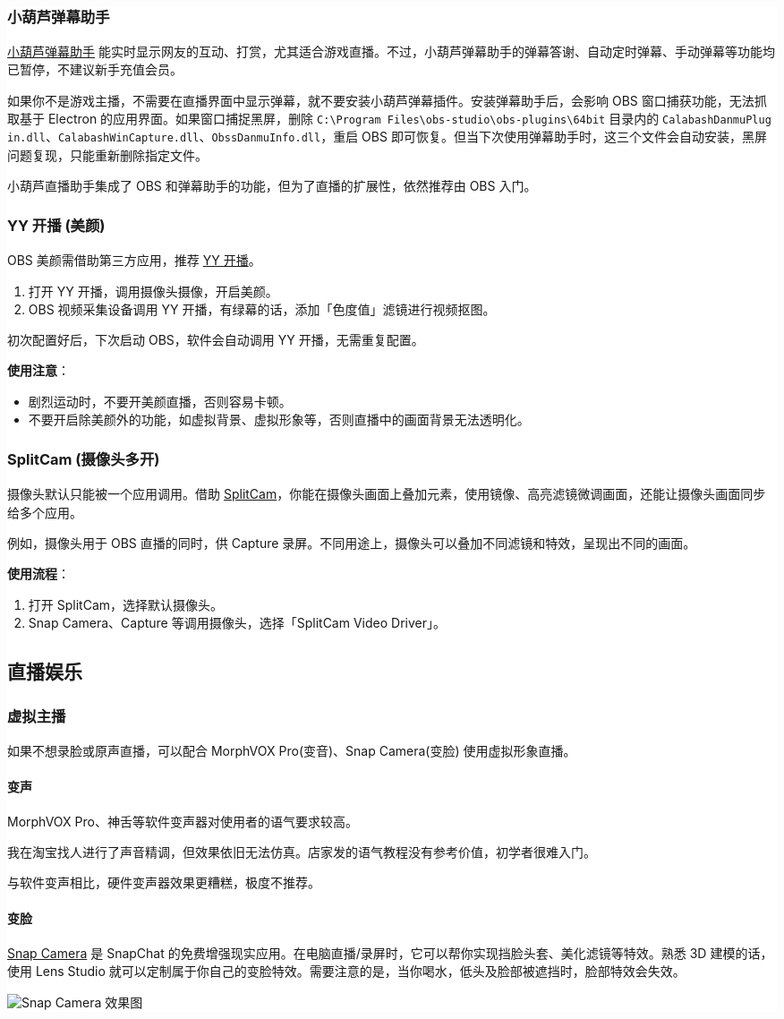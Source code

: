 ### 小葫芦弹幕助手

[小葫芦弹幕助手](https://zs.xiaohulu.com/danmu/) 能实时显示网友的互动、打赏，尤其适合游戏直播。不过，小葫芦弹幕助手的弹幕答谢、自动定时弹幕、手动弹幕等功能均已暂停，不建议新手充值会员。

如果你不是游戏主播，不需要在直播界面中显示弹幕，就不要安装小葫芦弹幕插件。安装弹幕助手后，会影响 OBS 窗口捕获功能，无法抓取基于 Electron 的应用界面。如果窗口捕捉黑屏，删除 `C:\Program Files\obs-studio\obs-plugins\64bit` 目录内的 `CalabashDanmuPlugin.dll`、`CalabashWinCapture.dll`、`ObssDanmuInfo.dll`，重启 OBS 即可恢复。但当下次使用弹幕助手时，这三个文件会自动安装，黑屏问题复现，只能重新删除指定文件。

小葫芦直播助手集成了 OBS 和弹幕助手的功能，但为了直播的扩展性，依然推荐由 OBS 入门。

### YY 开播 (美颜)

OBS 美颜需借助第三方应用，推荐 [YY 开播](https://v.yy.com/)。

1. 打开 YY 开播，调用摄像头摄像，开启美颜。
2. OBS 视频采集设备调用 YY 开播，有绿幕的话，添加「色度值」滤镜进行视频抠图。

初次配置好后，下次启动 OBS，软件会自动调用 YY 开播，无需重复配置。

**使用注意**：

- 剧烈运动时，不要开美颜直播，否则容易卡顿。
- 不要开启除美颜外的功能，如虚拟背景、虚拟形象等，否则直播中的画面背景无法透明化。

### SplitCam (摄像头多开)

摄像头默认只能被一个应用调用。借助 [SplitCam](https://splitcam.com/)，你能在摄像头画面上叠加元素，使用镜像、高亮滤镜微调画面，还能让摄像头画面同步给多个应用。

例如，摄像头用于 OBS 直播的同时，供 Capture 录屏。不同用途上，摄像头可以叠加不同滤镜和特效，呈现出不同的画面。

**使用流程**：

1. 打开 SplitCam，选择默认摄像头。
2. Snap Camera、Capture 等调用摄像头，选择「SplitCam Video Driver」。

## 直播娱乐

### 虚拟主播

如果不想录脸或原声直播，可以配合 MorphVOX Pro(变音)、Snap Camera(变脸) 使用虚拟形象直播。

#### 变声

MorphVOX Pro、神舌等软件变声器对使用者的语气要求较高。

我在淘宝找人进行了声音精调，但效果依旧无法仿真。店家发的语气教程没有参考价值，初学者很难入门。

与软件变声相比，硬件变声器效果更糟糕，极度不推荐。

#### 变脸

[Snap Camera](https://snapcamera.snapchat.com/) 是 SnapChat 的免费增强现实应用。在电脑直播/录屏时，它可以帮你实现挡脸头套、美化滤镜等特效。熟悉 3D 建模的话，使用 Lens Studio 就可以定制属于你自己的变脸特效。需要注意的是，当你喝水，低头及脸部被遮挡时，脸部特效会失效。

![Snap Camera 效果图](http://tc.seoipo.com/SnapCamera.gif)
